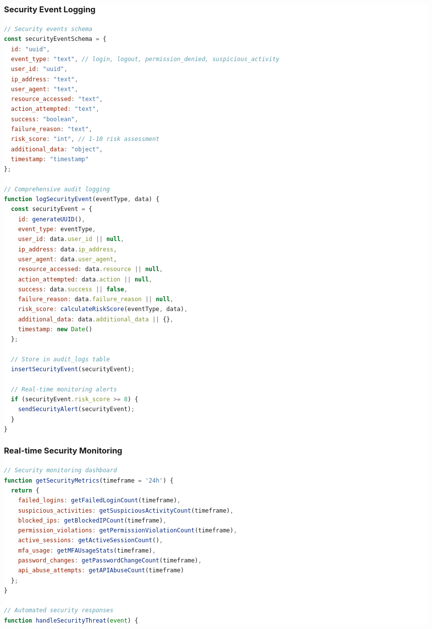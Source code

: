 ### **Security Event Logging**
```javascript
// Security events schema
const securityEventSchema = {
  id: "uuid",
  event_type: "text", // login, logout, permission_denied, suspicious_activity
  user_id: "uuid",
  ip_address: "text",
  user_agent: "text", 
  resource_accessed: "text",
  action_attempted: "text",
  success: "boolean",
  failure_reason: "text",
  risk_score: "int", // 1-10 risk assessment
  additional_data: "object",
  timestamp: "timestamp"
};

// Comprehensive audit logging
function logSecurityEvent(eventType, data) {
  const securityEvent = {
    id: generateUUID(),
    event_type: eventType,
    user_id: data.user_id || null,
    ip_address: data.ip_address,
    user_agent: data.user_agent,
    resource_accessed: data.resource || null,
    action_attempted: data.action || null,
    success: data.success || false,
    failure_reason: data.failure_reason || null,
    risk_score: calculateRiskScore(eventType, data),
    additional_data: data.additional_data || {},
    timestamp: new Date()
  };
  
  // Store in audit_logs table
  insertSecurityEvent(securityEvent);
  
  // Real-time monitoring alerts
  if (securityEvent.risk_score >= 8) {
    sendSecurityAlert(securityEvent);
  }
}
```

### **Real-time Security Monitoring**
```javascript
// Security monitoring dashboard
function getSecurityMetrics(timeframe = '24h') {
  return {
    failed_logins: getFailedLoginCount(timeframe),
    suspicious_activities: getSuspiciousActivityCount(timeframe),
    blocked_ips: getBlockedIPCount(timeframe),
    permission_violations: getPermissionViolationCount(timeframe),
    active_sessions: getActiveSessionCount(),
    mfa_usage: getMFAUsageStats(timeframe),
    password_changes: getPasswordChangeCount(timeframe),
    api_abuse_attempts: getAPIAbuseCount(timeframe)
  };
}

// Automated security responses
function handleSecurityThreat(event) {
```
